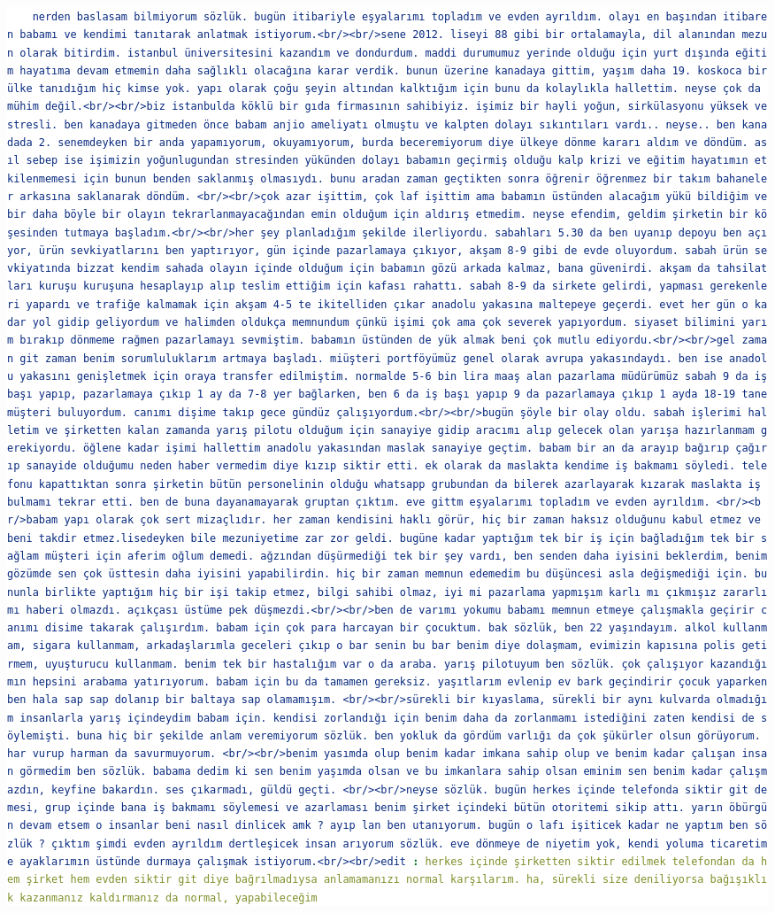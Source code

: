 ```yaml
    nerden baslasam bilmiyorum sözlük. bugün itibariyle eşyalarımı topladım ve evden ayrıldım. olayı en başından itibaren babamı ve kendimi tanıtarak anlatmak istiyorum.<br/><br/>sene 2012. liseyi 88 gibi bir ortalamayla, dil alanından mezun olarak bitirdim. istanbul üniversitesini kazandım ve dondurdum. maddi durumumuz yerinde olduğu için yurt dışında eğitim hayatıma devam etmemin daha sağlıklı olacağına karar verdik. bunun üzerine kanadaya gittim, yaşım daha 19. koskoca bir ülke tanıdığım hiç kimse yok. yapı olarak çoğu şeyin altından kalktığım için bunu da kolaylıkla hallettim. neyse çok da mühim değil.<br/><br/>biz istanbulda köklü bir gıda firmasının sahibiyiz. işimiz bir hayli yoğun, sirkülasyonu yüksek ve stresli. ben kanadaya gitmeden önce babam anjio ameliyatı olmuştu ve kalpten dolayı sıkıntıları vardı.. neyse.. ben kanadada 2. senemdeyken bir anda yapamıyorum, okuyamıyorum, burda beceremiyorum diye ülkeye dönme kararı aldım ve döndüm. asıl sebep ise işimizin yoğunlugundan stresinden yükünden dolayı babamın geçirmiş olduğu kalp krizi ve eğitim hayatımın etkilenmemesi için bunun benden saklanmış olmasıydı. bunu aradan zaman geçtikten sonra öğrenir öğrenmez bir takım bahaneler arkasına saklanarak döndüm. <br/><br/>çok azar işittim, çok laf işittim ama babamın üstünden alacağım yükü bildiğim ve bir daha böyle bir olayın tekrarlanmayacağından emin olduğum için aldırış etmedim. neyse efendim, geldim şirketin bir köşesinden tutmaya başladım.<br/><br/>her şey planladığım şekilde ilerliyordu. sabahları 5.30 da ben uyanıp depoyu ben açıyor, ürün sevkiyatlarını ben yaptırıyor, gün içinde pazarlamaya çıkıyor, akşam 8-9 gibi de evde oluyordum. sabah ürün sevkiyatında bizzat kendim sahada olayın içinde olduğum için babamın gözü arkada kalmaz, bana güvenirdi. akşam da tahsilatları kuruşu kuruşuna hesaplayıp alıp teslim ettiğim için kafası rahattı. sabah 8-9 da sirkete gelirdi, yapması gerekenleri yapardı ve trafiğe kalmamak için akşam 4-5 te ikitelliden çıkar anadolu yakasına maltepeye geçerdi. evet her gün o kadar yol gidip geliyordum ve halimden oldukça memnundum çünkü işimi çok ama çok severek yapıyordum. siyaset bilimini yarım bırakıp dönmeme rağmen pazarlamayı sevmiştim. babamın üstünden de yük almak beni çok mutlu ediyordu.<br/><br/>gel zaman git zaman benim sorumluluklarım artmaya başladı. miüşteri portföyümüz genel olarak avrupa yakasındaydı. ben ise anadolu yakasını genişletmek için oraya transfer edilmiştim. normalde 5-6 bin lira maaş alan pazarlama müdürümüz sabah 9 da iş başı yapıp, pazarlamaya çıkıp 1 ay da 7-8 yer bağlarken, ben 6 da iş başı yapıp 9 da pazarlamaya çıkıp 1 ayda 18-19 tane müşteri buluyordum. canımı dişime takıp gece gündüz çalışıyordum.<br/><br/>bugün şöyle bir olay oldu. sabah işlerimi halletim ve şirketten kalan zamanda yarış pilotu olduğum için sanayiye gidip aracımı alıp gelecek olan yarışa hazırlanmam gerekiyordu. öğlene kadar işimi hallettim anadolu yakasından maslak sanayiye geçtim. babam bir an da arayıp bağırıp çağırıp sanayide olduğumu neden haber vermedim diye kızıp siktir etti. ek olarak da maslakta kendime iş bakmamı söyledi. telefonu kapattıktan sonra şirketin bütün personelinin olduğu whatsapp grubundan da bilerek azarlayarak kızarak maslakta iş bulmamı tekrar etti. ben de buna dayanamayarak gruptan çıktım. eve gittm eşyalarımı topladım ve evden ayrıldım. <br/><br/>babam yapı olarak çok sert mizaçlıdır. her zaman kendisini haklı görür, hiç bir zaman haksız olduğunu kabul etmez ve beni takdir etmez.lisedeyken bile mezuniyetime zar zor geldi. bugüne kadar yaptığım tek bir iş için bağladığım tek bir sağlam müşteri için aferim oğlum demedi. ağzından düşürmediği tek bir şey vardı, ben senden daha iyisini beklerdim, benim gözümde sen çok üsttesin daha iyisini yapabilirdin. hiç bir zaman memnun edemedim bu düşüncesi asla değişmediği için. bununla birlikte yaptığım hiç bir işi takip etmez, bilgi sahibi olmaz, iyi mi pazarlama yapmışım karlı mı çıkmışız zararlı mı haberi olmazdı. açıkçası üstüme pek düşmezdi.<br/><br/>ben de varımı yokumu babamı memnun etmeye çalışmakla geçirir canımı disime takarak çalışırdım. babam için çok para harcayan bir çocuktum. bak sözlük, ben 22 yaşındayım. alkol kullanmam, sigara kullanmam, arkadaşlarımla geceleri çıkıp o bar senin bu bar benim diye dolaşmam, evimizin kapısına polis getirmem, uyuşturucu kullanmam. benim tek bir hastalığım var o da araba. yarış pilotuyum ben sözlük. çok çalışıyor kazandığımın hepsini arabama yatırıyorum. babam için bu da tamamen gereksiz. yaşıtlarım evlenip ev bark geçindirir çocuk yaparken ben hala sap sap dolanıp bir baltaya sap olamamışım. <br/><br/>sürekli bir kıyaslama, sürekli bir aynı kulvarda olmadığım insanlarla yarış içindeydim babam için. kendisi zorlandığı için benim daha da zorlanmamı istediğini zaten kendisi de söylemişti. buna hiç bir şekilde anlam veremiyorum sözlük. ben yokluk da gördüm varlığı da çok şükürler olsun görüyorum. har vurup harman da savurmuyorum. <br/><br/>benim yasımda olup benim kadar imkana sahip olup ve benim kadar çalışan insan görmedim ben sözlük. babama dedim ki sen benim yaşımda olsan ve bu imkanlara sahip olsan eminim sen benim kadar çalışmazdın, keyfine bakardın. ses çıkarmadı, güldü geçti. <br/><br/>neyse sözlük. bugün herkes içinde telefonda siktir git demesi, grup içinde bana iş bakmamı söylemesi ve azarlaması benim şirket içindeki bütün otoritemi sikip attı. yarın öbürgün devam etsem o insanlar beni nasıl dinlicek amk ? ayıp lan ben utanıyorum. bugün o lafı işiticek kadar ne yaptım ben sözlük ? çıktım şimdi evden ayrıldım dertleşicek insan arıyorum sözlük. eve dönmeye de niyetim yok, kendi yoluma ticaretime ayaklarımın üstünde durmaya çalışmak istiyorum.<br/><br/>edit : herkes içinde şirketten siktir edilmek telefondan da hem şirket hem evden siktir git diye bağrılmadıysa anlamamanızı normal karşılarım. ha, sürekli size deniliyorsa bağışıklık kazanmanız kaldırmanız da normal, yapabileceğim
```
